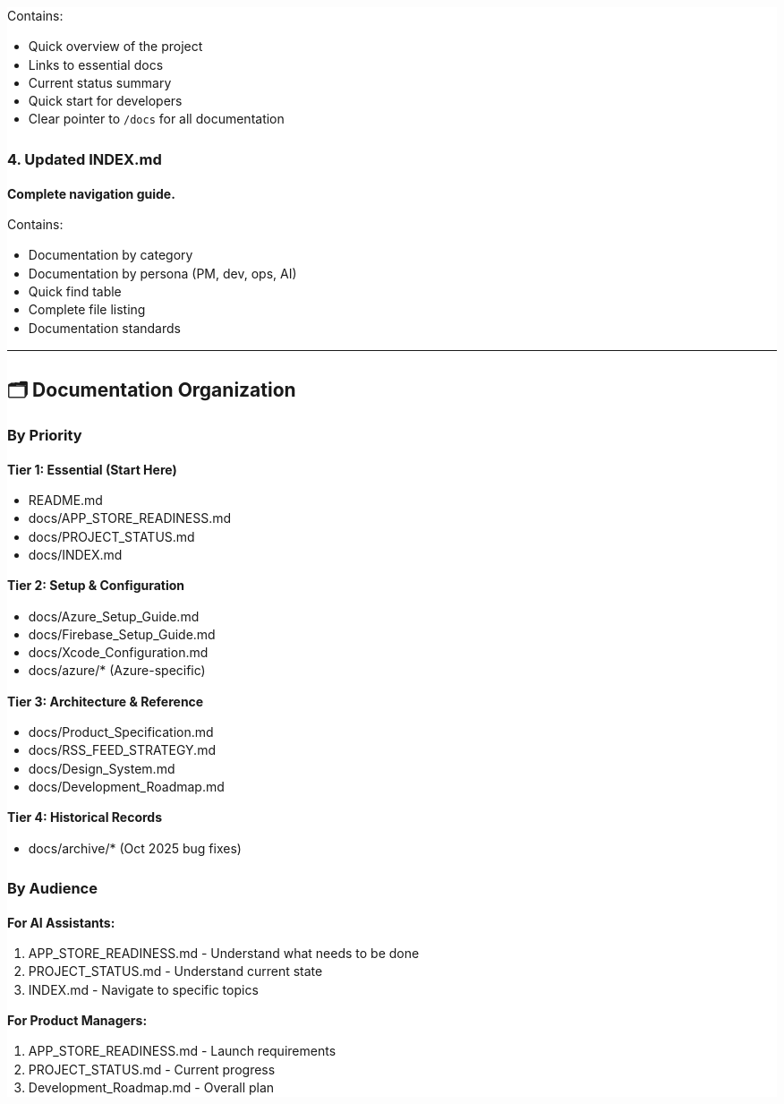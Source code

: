 Contains:
- Quick overview of the project
- Links to essential docs
- Current status summary
- Quick start for developers
- Clear pointer to `/docs` for all documentation

### 4. Updated INDEX.md
**Complete navigation guide.**

Contains:
- Documentation by category
- Documentation by persona (PM, dev, ops, AI)
- Quick find table
- Complete file listing
- Documentation standards

---

## 🗂️ Documentation Organization

### By Priority

**Tier 1: Essential (Start Here)**
- README.md
- docs/APP_STORE_READINESS.md
- docs/PROJECT_STATUS.md
- docs/INDEX.md

**Tier 2: Setup & Configuration**
- docs/Azure_Setup_Guide.md
- docs/Firebase_Setup_Guide.md
- docs/Xcode_Configuration.md
- docs/azure/* (Azure-specific)

**Tier 3: Architecture & Reference**
- docs/Product_Specification.md
- docs/RSS_FEED_STRATEGY.md
- docs/Design_System.md
- docs/Development_Roadmap.md

**Tier 4: Historical Records**
- docs/archive/* (Oct 2025 bug fixes)

### By Audience

**For AI Assistants:**
1. APP_STORE_READINESS.md - Understand what needs to be done
2. PROJECT_STATUS.md - Understand current state
3. INDEX.md - Navigate to specific topics

**For Product Managers:**
1. APP_STORE_READINESS.md - Launch requirements
2. PROJECT_STATUS.md - Current progress
3. Development_Roadmap.md - Overall plan
